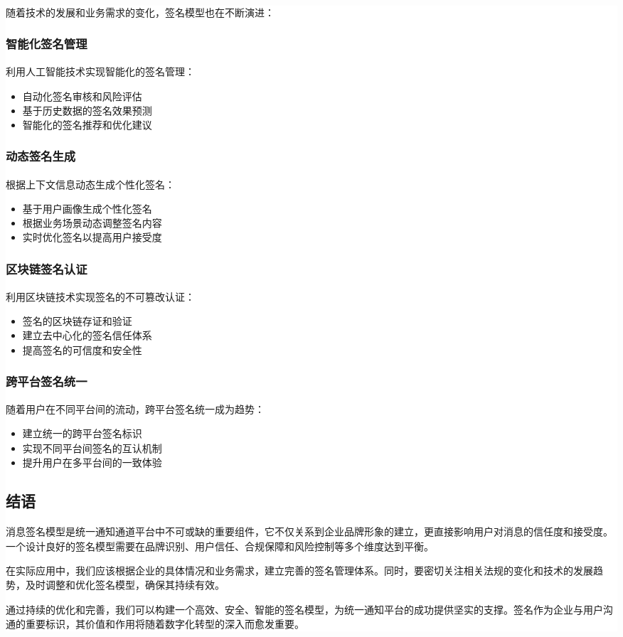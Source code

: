 随着技术的发展和业务需求的变化，签名模型也在不断演进：

### 智能化签名管理

利用人工智能技术实现智能化的签名管理：
- 自动化签名审核和风险评估
- 基于历史数据的签名效果预测
- 智能化的签名推荐和优化建议

### 动态签名生成

根据上下文信息动态生成个性化签名：
- 基于用户画像生成个性化签名
- 根据业务场景动态调整签名内容
- 实时优化签名以提高用户接受度

### 区块链签名认证

利用区块链技术实现签名的不可篡改认证：
- 签名的区块链存证和验证
- 建立去中心化的签名信任体系
- 提高签名的可信度和安全性

### 跨平台签名统一

随着用户在不同平台间的流动，跨平台签名统一成为趋势：
- 建立统一的跨平台签名标识
- 实现不同平台间签名的互认机制
- 提升用户在多平台间的一致体验

## 结语

消息签名模型是统一通知通道平台中不可或缺的重要组件，它不仅关系到企业品牌形象的建立，更直接影响用户对消息的信任度和接受度。一个设计良好的签名模型需要在品牌识别、用户信任、合规保障和风险控制等多个维度达到平衡。

在实际应用中，我们应该根据企业的具体情况和业务需求，建立完善的签名管理体系。同时，要密切关注相关法规的变化和技术的发展趋势，及时调整和优化签名模型，确保其持续有效。

通过持续的优化和完善，我们可以构建一个高效、安全、智能的签名模型，为统一通知平台的成功提供坚实的支撑。签名作为企业与用户沟通的重要标识，其价值和作用将随着数字化转型的深入而愈发重要。